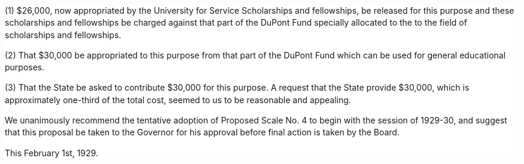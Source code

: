 (1) $26,000, now appropriated by the University for Service Scholarships and fellowships, be released for this purpose and these scholarships and fellowships be charged against that part of the DuPont Fund specially allocated to the to the field of scholarships and fellowships.

(2) That $30,000 be appropriated to this purpose from that part of the DuPont Fund which can be used for general educational purposes.

(3) That the State be asked to contribute $30,000 for this purpose. A request that the State provide $30,000, which is approximately one-third of the total cost, seemed to us to be reasonable and appealing.

We unanimously recommend the tentative adoption of Proposed Scale No. 4 to begin with the session of 1929-30, and suggest that this proposal be taken to the Governor for his approval before final action is taken by the Board.

This February 1st, 1929.